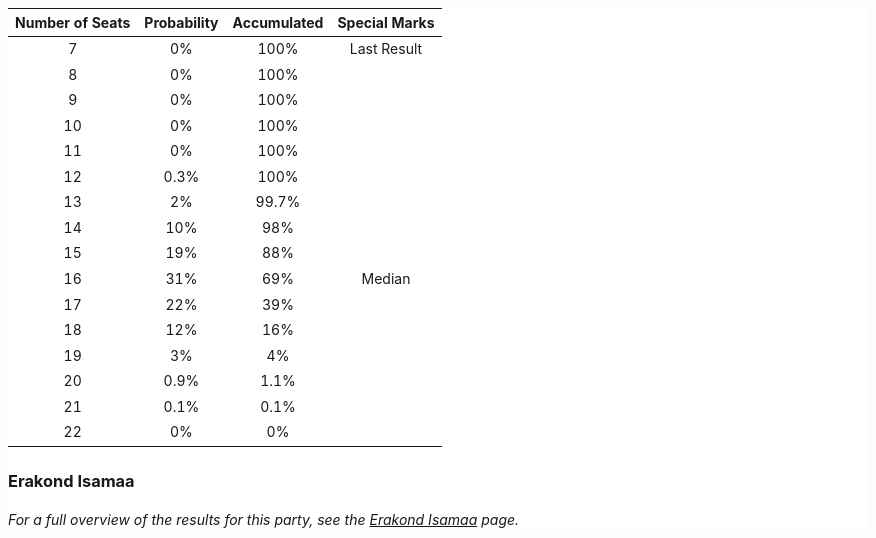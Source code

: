 | Number of Seats | Probability | Accumulated | Special Marks |
|:---------------:|:-----------:|:-----------:|:-------------:|
| 7 | 0% | 100% | Last Result |
| 8 | 0% | 100% |  |
| 9 | 0% | 100% |  |
| 10 | 0% | 100% |  |
| 11 | 0% | 100% |  |
| 12 | 0.3% | 100% |  |
| 13 | 2% | 99.7% |  |
| 14 | 10% | 98% |  |
| 15 | 19% | 88% |  |
| 16 | 31% | 69% | Median |
| 17 | 22% | 39% |  |
| 18 | 12% | 16% |  |
| 19 | 3% | 4% |  |
| 20 | 0.9% | 1.1% |  |
| 21 | 0.1% | 0.1% |  |
| 22 | 0% | 0% |  |

### Erakond Isamaa

*For a full overview of the results for this party, see the [Erakond Isamaa](party-erakondisamaa.html) page.*
